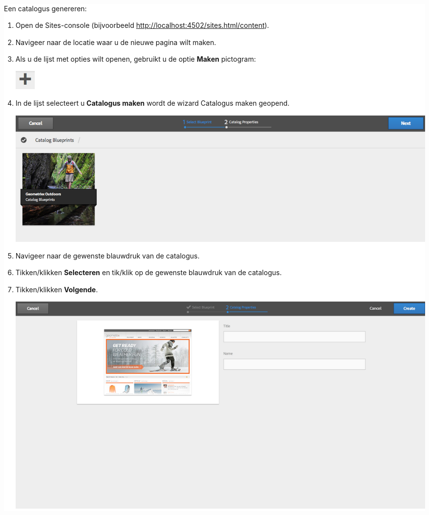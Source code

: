 Een catalogus genereren:

1. Open de Sites-console (bijvoorbeeld [http://localhost:4502/sites.html/content](http://localhost:4502/sites.html/content)).
1. Navigeer naar de locatie waar u de nieuwe pagina wilt maken.
1. Als u de lijst met opties wilt openen, gebruikt u de optie **Maken** pictogram:

   ![](do-not-localize/chlimage_1-23.png)

1. In de lijst selecteert u **Catalogus maken** wordt de wizard Catalogus maken geopend.

   ![chlimage_1-337](assets/chlimage_1-337.png)

1. Navigeer naar de gewenste blauwdruk van de catalogus.
1. Tikken/klikken **Selecteren** en tik/klik op de gewenste blauwdruk van de catalogus.
1. Tikken/klikken **Volgende**.

   ![chlimage_1-338](assets/chlimage_1-338.png)
